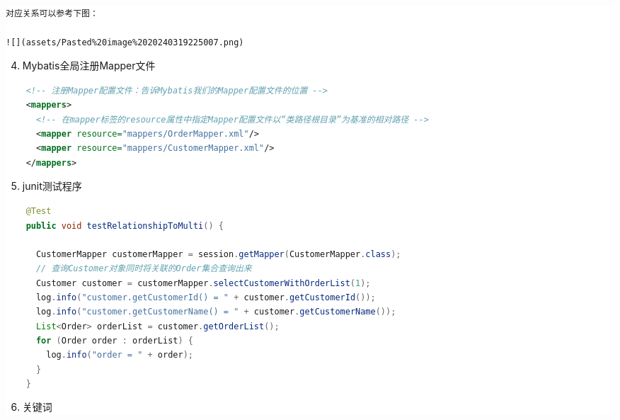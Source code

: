     对应关系可以参考下图：
    
    ![](assets/Pasted%20image%2020240319225007.png)
    
4. Mybatis全局注册Mapper文件
```xml
    <!-- 注册Mapper配置文件：告诉Mybatis我们的Mapper配置文件的位置 -->  
    <mappers>  
      <!-- 在mapper标签的resource属性中指定Mapper配置文件以“类路径根目录”为基准的相对路径 -->  
      <mapper resource="mappers/OrderMapper.xml"/>  
      <mapper resource="mappers/CustomerMapper.xml"/>  
    </mappers>
```
    
5. junit测试程序
    
```java
	@Test  
    public void testRelationshipToMulti() {  
      
      CustomerMapper customerMapper = session.getMapper(CustomerMapper.class);  
      // 查询Customer对象同时将关联的Order集合查询出来  
      Customer customer = customerMapper.selectCustomerWithOrderList(1);  
      log.info("customer.getCustomerId() = " + customer.getCustomerId());  
      log.info("customer.getCustomerName() = " + customer.getCustomerName());  
      List<Order> orderList = customer.getOrderList();  
      for (Order order : orderList) {  
        log.info("order = " + order);  
      }  
    }
```
    
6. 关键词
    